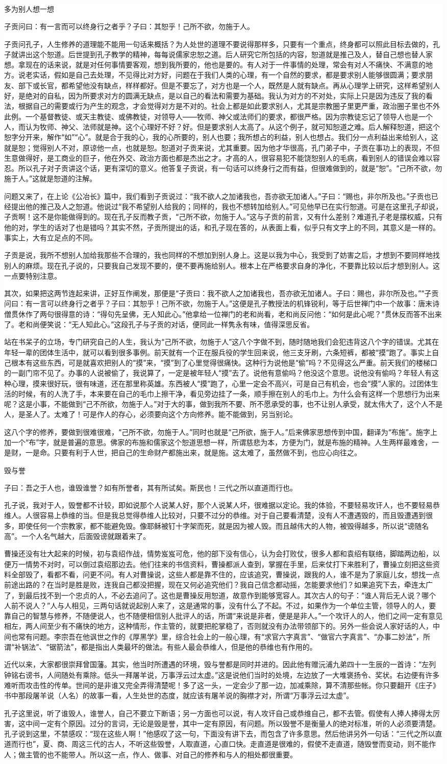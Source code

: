 多为别人想一想

子贡问曰：有一言而可以终身行之者乎？子曰：其恕乎！己所不欲，勿施于人。

子贡问孔子，人生修养的道理能不能用一句话来概括？为人处世的道理不要说得那样多，只要有一个重点，终身都可以照此目标去做的，孔子就讲出这个恕道。后世提到孔子教学的精神，每每说儒家忠恕之道。后人研究它所包括的内容，恕道就是推己及人，替自己想也替人家想。拿现在的话来说，就是对任何事情要客观，想到我所要的，他也是要的。有人对于一件事情的处理，常会有对人不痛快、不满意的地方。说老实话，假如是自己去处理，不见得比对方好，问题在于我们人类的心理，有一个自然的要求，都是要求别人能够很圆满；要求朋友、部下或长官，都希望他没有缺点，样样都好。但是不要忘了，对方也是一个人，既然是人就有缺点。再从心理学上研究，这样希望别人好，是绝对的自私，因为所要求对方的圆满无缺点，是以自己的看法和需要为基础。我认为对方的不对处，实际上只是因为违反了我的看法，根据自己的需要或行为产生的观念，才会觉得对方是不对的。社会上都是如此要求别人，尤其是宗教圈子里更严重，政治圈子里也不外此例。一个基督教徒、或天主教徒、或佛教徒，对领导人——牧师、神父或法师们的要求，都很严格。因为宗教徒忘记了领导人也是一个人，而认为牧师、神父、法师就是神。这个心理好不好？好。但是要求别人太高了。从这个例子，就可知恕道之难。后人解释恕道，把这个恕字分开来，解作“如”“心”。就是合于我的心，我的心所要的，别人也要；我所想占的利益，别人也想占。我们分一点利益出来给别人，这就是恕；觉得别人不对，原谅他一点，也就是恕。恕道对子贡来说，尤其重要。因为他才华很高，孔门弟子中，子贡在事功上的表现，不但生意做得好，是工商业的巨子，他在外交、政治方面也都是杰出之才。才高的人，很容易犯不能饶恕别人的毛病，看到别人的错误会难以容忍。所以孔子对子贡讲这个话，更有深切的意义。他答复子贡说，有一句话可以终身行之而有益，但很难做到的，就是“恕”。“己所不欲，勿施于人。”这就是恕道的注解。

问题又来了，在上论《公冶长》篇中，我们看到子贡说过：“我不欲人之加诸我也，吾亦欲无加诸人。”子曰：“赐也，非尔所及也。”子贡也已经提出他的推己及人之恕道。他说过“我不希望别人给我的；同样的，我也不想转加给别人。”可见他早已在实行恕道。可是在这里孔子却说，子贡啊！这不是你能做得到的。现在孔子反而教子贡，“己所不欲，勿施于人。”这与子贡的前言，又有什么差别？难道孔子老是摆权威，只有他的对，学生的话对了也是错吗？其实不然，子贡所提出的话，和孔子现在答的，从表面上看，似乎只有文字上的不同，其意义是一样的。事实上，大有立足点的不同。

子贡是说，我所不想别人加给我那些不合理的，我也同样的不想加到别人身上。这是以我为中心，我受到了妨害之后，才想到不要同样地找别人的麻烦。现在孔子说的，只要我自己发现不要的，便不要再施给别人。根本上在严格要求自身的净化，不要靠比较以后才想到别人。这一点要特别注意。

其次，如果把这两节连起来讲，正好互作阐发，那便是“子贡曰：我不欲人之加诸我也，吾亦欲无加诸人。子曰：赐也，非尔所及也。”“子贡问曰：有一言可以终身行之者乎？子曰：其恕乎！己所不欲，勿施于人。”这便是孔子教授法的机锋锐利，等于后世禅门中一个故事：唐末诗僧贯休作了两句很得意的诗：“得句先呈佛，无人知此心。”他拿给一位禅门的老和尚看，老和尚反问他：“如何是此心呢？”贯休反而答不出来了。老和尚便笑说：“无人知此心。”这段孔子与子贡的对话，便同此一样隽永有味，值得深思反省。

站在书呆子的立场，专门研究自己的人生，我认为“己所不欲，勿施于人”这八个字做不到，随时随地我们会犯违背这八个字的错误。尤其在年轻一辈的团体生活中，就可以看到很多事例。前天就有一个正在服兵役的学生回来说，他三支牙刷，六条短裤，都被“摸”跑了。事实上自己根本有这些东西，可是就喜欢把别人的“摸”来，“摸”到了心里觉得很痛快。这种行为说他是“偷”吗？不见得这么严重。前天我们的楼梯口的一副门帘不见了。办事的人说被偷了，我说算了，一定是被年轻人“摸”去了。说他有意偷吗？他没这个意思。说他没有偷吗？年轻人有这种心理，摸来很好玩，很有味道，还在那里称英雄。东西被人“摸”跑了，心里一定会不高兴，可是自己有机会，也会“摸”人家的。过团体生活的时候，有的人洗了手，本来要在自己的毛巾上擦干净，看见旁边挂了一条，顺手擦在别人的毛巾上。为什么会有这样一个思想行为出来呢？这是小事，不能做到“己不所欲，勿施于人。”对于大的事，做到我所不要、所不愿承受的事，也不让别人承受，就太伟大了，这个人不是人，是圣人了。太难了！可是作人的存心，必须要向这个方向修养。能不能做到，另当别论。

这八个字的修养，要做到很难很难，“己所不欲，勿施于人。”同时也就是“己所欲，施于人。”后来佛家思想传到中国，翻译为“布施”。施字上加一个“布”字，就是普遍的意思。佛家的布施和儒家这个恕道思想一样，所谓慈悲为本，方便为门，就是布施的精神。人生两样最难舍，一是财，一是命。只要有利于人世，把自己的生命财产都施出来，就是施。这太难了，虽然做不到，也应心向往之。

毁与誉

子曰：吾之于人也，谁毁谁誉？如有所誉者，其有所试矣。斯民也！三代之所以直道而行也。

孔子说，我对于人，毁誉都不计较，即如说那个人说某人好，那个人说某人坏，很难据以定论。我的体验，不要轻易攻讦人，也不要轻易恭维人。人很容易上恭维的当。但是我总觉得恭维人比较对，只要不过分的恭维。对于自己要看清楚，没有人不遭遇毁的，而且毁遭遇到很多，即使任何一个宗教家，都不能避免毁。像耶稣被钉十字架而死，就是因为被人毁。而且越伟大的人物，被毁得越多，所以说“谤随名高”。一个人名气越大，后面毁谤就跟着来了。

曹操还没有壮大起来的时候，初与袁绍作战，情势岌岌可危，他的部下没有信心，认为会打败仗，很多人都和袁绍有联络，脚踏两边船，以便万一情势不对时，可以倒过袁绍那边去。他们往来的书信资料，曹操都派人查到，掌握在手里，后来仗打下来胜利了，曹操立刻把这些资料全部毁了，看都不看，问更不问。有人对曹操说，这些人都是靠不住的，应该追究，曹操说，跟我的人，谁不是为了家庭儿女，想找一点前途出路的？在当时是胜是败，连我自己都没把握，现在又何必追究他们？我自己信念都动摇，怎能要求他们？如果追究下去，牵连太广了，到最后找不到一个忠贞的人，不必去追问了。这也是曹操反用恕道，故意作到能够宽容人。其次古人的句子：“谁人背后无人说？哪个人前不说人？”人与人相见，三两句话就说起别人来了，这是通常的事，没有什么了不起。不过，如果作为一个单位主管，领导人的人，要靠自己的智慧与修养，不随便说人，也不随便相信别人批评人的话，所谓“来说是非者，便是是非人。”一个攻讦人的人，他们之间一定有意见相左，两人间至少有不痛快的地方，这种情形，作主管的，就要把舵掌稳了，否则就没有办法带领部下的。另外一些会说人家好话的人，中间也常有问题。李宗吾在他讽世之作的《厚黑学》里，综合社会上的一般心理，有“求官六字真言”、“做官六字真言”、“办事二妙法”，所谓“补锅法”、“锯箭法”，都是指出人类最坏的做法。有些人最会恭维人，但是他的恭维也有作用的。

近代以来，大家都很崇拜曾国藩。其实，他当时所遭遇的环境，毁与誉都是同时并进的。因此他有赠沅浦九弟四十一生辰的一首诗：“左列钟铭右谤书，人间随处有乘除。低头一拜屠羊说，万事浮云过太虚。”这是说他们当时的处境，左边放了一大堆褒扬令、奖状。右边便有许多难听而攻击性的传单。世间的是非谁又完全弄得清楚呢！多了这一头，一定会少了那一边，加减乘除，算不清那些帐。你只要翻开《庄子》书中那段屠羊说（人名）的故事一看，人生处世的态度，就应该有屠羊说的胸襟才对，所谓“万事浮云过太虚”。

孔子这里说，听了谁毁人，谁誉人，自己不要立下断语；另一方面也可以说，有人攻讦自己或恭维自己，都不去管。假使有人捧人捧得太厉害，这中间一定有个原因。过分的言词，无论是毁是誉，其中一定有原因，有问题。所以毁誉不是衡量人的绝对标准，听的人必须要清楚。孔子说到这里，不禁感叹：“现在这些人啊！”他感叹了这一句，下面没有讲下去，而包含了许多意思。然后他讲另外一句话：“三代之所以直道而行也”，夏、商、周这三代的古人，不听这些毁誉，人取直道，心直口快。走直道是很难的，假使不走直道，随毁誉而变动，则不能作人；做主管的也不能带人。所以这一点，作人、做事、对自己的修养和与人的相处都很重要。
